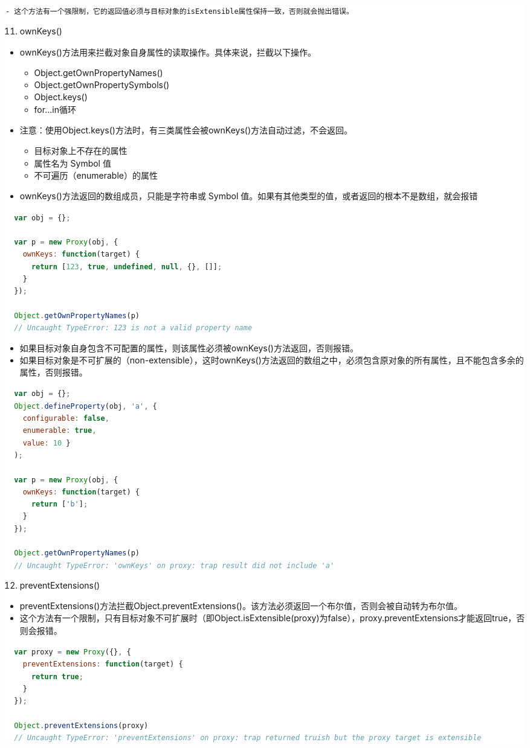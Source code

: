     - 这个方法有一个强限制，它的返回值必须与目标对象的isExtensible属性保持一致，否则就会抛出错误。

11. ownKeys()
  + ownKeys()方法用来拦截对象自身属性的读取操作。具体来说，拦截以下操作。
    - Object.getOwnPropertyNames()
    - Object.getOwnPropertySymbols()
    - Object.keys()
    - for...in循环

  + 注意：使用Object.keys()方法时，有三类属性会被ownKeys()方法自动过滤，不会返回。
    - 目标对象上不存在的属性
    - 属性名为 Symbol 值
    - 不可遍历（enumerable）的属性
  + ownKeys()方法返回的数组成员，只能是字符串或 Symbol 值。如果有其他类型的值，或者返回的根本不是数组，就会报错
  ```javascript
    var obj = {};

    var p = new Proxy(obj, {
      ownKeys: function(target) {
        return [123, true, undefined, null, {}, []];
      }
    });

    Object.getOwnPropertyNames(p)
    // Uncaught TypeError: 123 is not a valid property name
  ```
  + 如果目标对象自身包含不可配置的属性，则该属性必须被ownKeys()方法返回，否则报错。
  + 如果目标对象是不可扩展的（non-extensible），这时ownKeys()方法返回的数组之中，必须包含原对象的所有属性，且不能包含多余的属性，否则报错。
  ```javascript
    var obj = {};
    Object.defineProperty(obj, 'a', {
      configurable: false,
      enumerable: true,
      value: 10 }
    );

    var p = new Proxy(obj, {
      ownKeys: function(target) {
        return ['b'];
      }
    });

    Object.getOwnPropertyNames(p)
    // Uncaught TypeError: 'ownKeys' on proxy: trap result did not include 'a'
  ```

12. preventExtensions()
  + preventExtensions()方法拦截Object.preventExtensions()。该方法必须返回一个布尔值，否则会被自动转为布尔值。
  + 这个方法有一个限制，只有目标对象不可扩展时（即Object.isExtensible(proxy)为false），proxy.preventExtensions才能返回true，否则会报错。
  ```javascript
    var proxy = new Proxy({}, {
      preventExtensions: function(target) {
        return true;
      }
    });

    Object.preventExtensions(proxy)
    // Uncaught TypeError: 'preventExtensions' on proxy: trap returned truish but the proxy target is extensible
  ```
